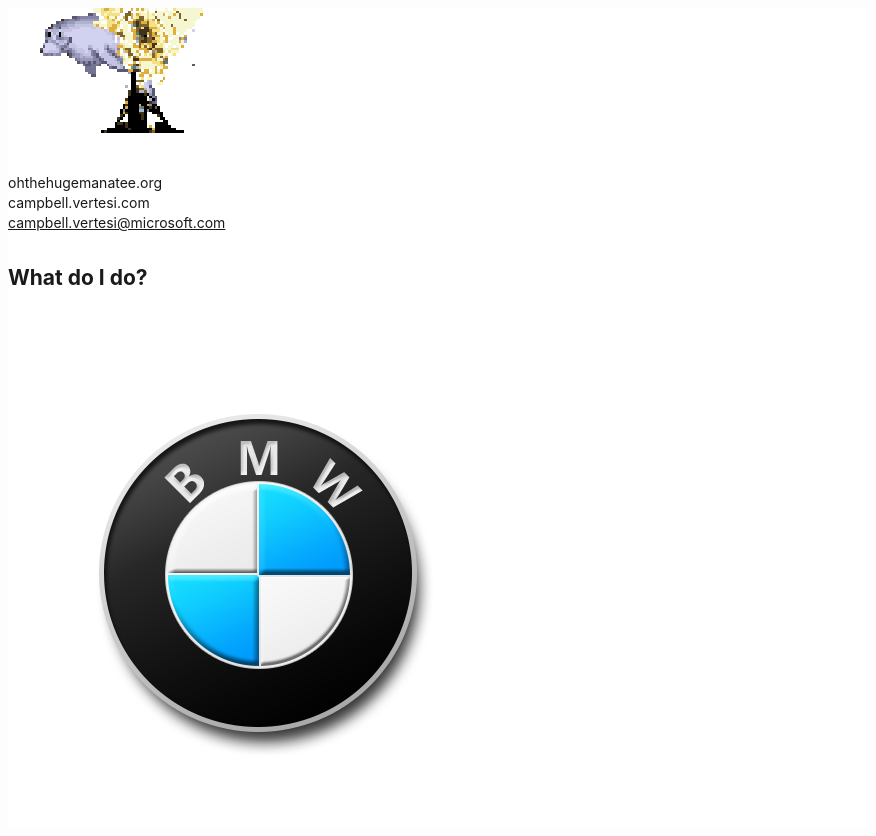 ![OhTheHugeManatee.org](img/oh_the_huge_manatee.png)

<br />ohthehugemanatee.org
<br />campbell.vertesi.com
<br />campbell.vertesi@microsoft.com <i class="fab fa-microsoft"></i>


## What do I do?
## <i class="fab fa-microsoft"></i>

![BMW](img/bmw.png)